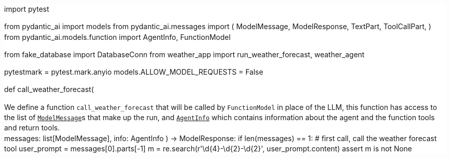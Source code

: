 <span class="kn">import</span><span class="w"> </span><span class="nn">pytest</span>

<span class="kn">from</span><span class="w"> </span><span class="nn">pydantic_ai</span><span class="w"> </span><span class="kn">import</span> <span class="n">models</span>
<span class="kn">from</span><span class="w"> </span><span class="nn">pydantic_ai.messages</span><span class="w"> </span><span class="kn">import</span> <span class="p">(</span>
    <span class="n">ModelMessage</span><span class="p">,</span>
    <span class="n">ModelResponse</span><span class="p">,</span>
    <span class="n">TextPart</span><span class="p">,</span>
    <span class="n">ToolCallPart</span><span class="p">,</span>
<span class="p">)</span>
<span class="kn">from</span><span class="w"> </span><span class="nn">pydantic_ai.models.function</span><span class="w"> </span><span class="kn">import</span> <span class="n">AgentInfo</span><span class="p">,</span> <span class="n">FunctionModel</span>

<span class="kn">from</span><span class="w"> </span><span class="nn">fake_database</span><span class="w"> </span><span class="kn">import</span> <span class="n">DatabaseConn</span>
<span class="kn">from</span><span class="w"> </span><span class="nn">weather_app</span><span class="w"> </span><span class="kn">import</span> <span class="n">run_weather_forecast</span><span class="p">,</span> <span class="n">weather_agent</span>

<span class="n">pytestmark</span> <span class="o">=</span> <span class="n">pytest</span><span class="o">.</span><span class="n">mark</span><span class="o">.</span><span class="n">anyio</span>
<span class="n">models</span><span class="o">.</span><span class="n">ALLOW_MODEL_REQUESTS</span> <span class="o">=</span> <span class="kc">False</span>


<span class="k">def</span><span class="w"> </span><span class="nf">call_weather_forecast</span><span class="p">(</span>  <span class="c1"><aside class="md-annotation" tabindex="0" style="--md-tooltip-x: 257px; --md-tooltip-y: 401px; --md-tooltip-0: -16px;"><div class="md-tooltip" id="__code_2_annotation_1" role="tooltip"><div class="md-tooltip__inner md-typeset">We define a function <code>call_weather_forecast</code> that will be called by <code>FunctionModel</code> in place of the LLM, this function has access to the list of <a class="autorefs autorefs-internal" href="../api/messages/#pydantic_ai.messages.ModelMessage"><code>ModelMessage</code></a>s that make up the run, and <a class="autorefs autorefs-internal" href="../api/models/function/#pydantic_ai.models.function.AgentInfo"><code>AgentInfo</code></a> which contains information about the agent and the function tools and return tools.</div></div><a href="#__code_2_annotation_1" class="md-annotation__index" tabindex="-1"><span data-md-annotation-id="1"></span></a></aside></span>
    <span class="n">messages</span><span class="p">:</span> <span class="nb">list</span><span class="p">[</span><span class="n">ModelMessage</span><span class="p">],</span> <span class="n">info</span><span class="p">:</span> <span class="n">AgentInfo</span>
<span class="p">)</span> <span class="o">-&gt;</span> <span class="n">ModelResponse</span><span class="p">:</span>
    <span class="k">if</span> <span class="nb">len</span><span class="p">(</span><span class="n">messages</span><span class="p">)</span> <span class="o">==</span> <span class="mi">1</span><span class="p">:</span>
        <span class="c1"># first call, call the weather forecast tool</span>
        <span class="n">user_prompt</span> <span class="o">=</span> <span class="n">messages</span><span class="p">[</span><span class="mi">0</span><span class="p">]</span><span class="o">.</span><span class="n">parts</span><span class="p">[</span><span class="o">-</span><span class="mi">1</span><span class="p">]</span>
        <span class="n">m</span> <span class="o">=</span> <span class="n">re</span><span class="o">.</span><span class="n">search</span><span class="p">(</span><span class="sa">r</span><span class="s1">'\d</span><span class="si">{4}</span><span class="s1">-\d</span><span class="si">{2}</span><span class="s1">-\d</span><span class="si">{2}</span><span class="s1">'</span><span class="p">,</span> <span class="n">user_prompt</span><span class="o">.</span><span class="n">content</span><span class="p">)</span>
        <span class="k">assert</span> <span class="n">m</span> <span class="ow">is</span> <span class="ow">not</span> <span class="kc">None</span>